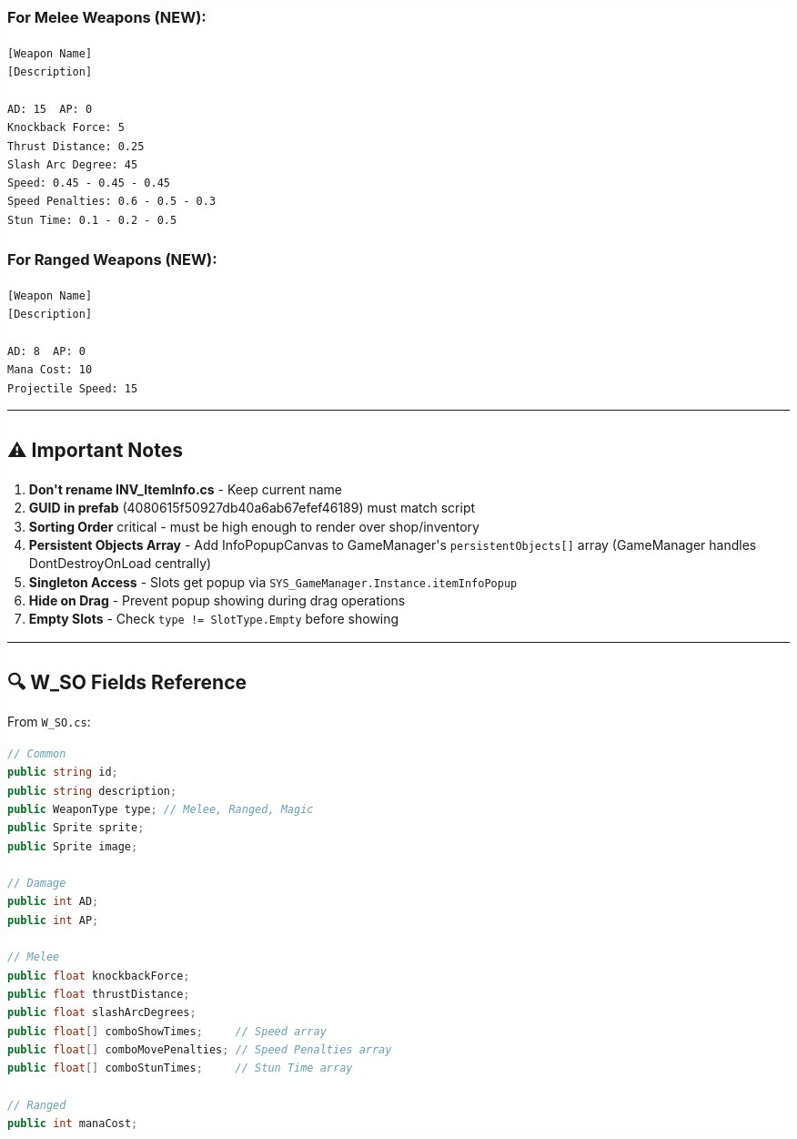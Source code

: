 ### For Melee Weapons (NEW):
```
[Weapon Name]
[Description]

AD: 15  AP: 0
Knockback Force: 5
Thrust Distance: 0.25
Slash Arc Degree: 45
Speed: 0.45 - 0.45 - 0.45
Speed Penalties: 0.6 - 0.5 - 0.3
Stun Time: 0.1 - 0.2 - 0.5
```

### For Ranged Weapons (NEW):
```
[Weapon Name]
[Description]

AD: 8  AP: 0
Mana Cost: 10
Projectile Speed: 15
```

---

## ⚠️ Important Notes

1. **Don't rename INV_ItemInfo.cs** - Keep current name
2. **GUID in prefab** (4080615f50927db40a6ab67efef46189) must match script
3. **Sorting Order** critical - must be high enough to render over shop/inventory
4. **Persistent Objects Array** - Add InfoPopupCanvas to GameManager's `persistentObjects[]` array (GameManager handles DontDestroyOnLoad centrally)
5. **Singleton Access** - Slots get popup via `SYS_GameManager.Instance.itemInfoPopup`
6. **Hide on Drag** - Prevent popup showing during drag operations
7. **Empty Slots** - Check `type != SlotType.Empty` before showing

---

## 🔍 W_SO Fields Reference

From `W_SO.cs`:
```csharp
// Common
public string id;
public string description;
public WeaponType type; // Melee, Ranged, Magic
public Sprite sprite;
public Sprite image;

// Damage
public int AD;
public int AP;

// Melee
public float knockbackForce;
public float thrustDistance;
public float slashArcDegrees;
public float[] comboShowTimes;     // Speed array
public float[] comboMovePenalties; // Speed Penalties array
public float[] comboStunTimes;     // Stun Time array

// Ranged
public int manaCost;
```